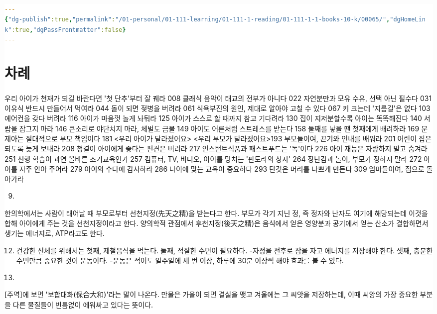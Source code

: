 ```yaml
---
{"dg-publish":true,"permalink":"/01-personal/01-111-learning/01-111-1-reading/01-111-1-1-books-10-k/00065/","dgHomeLink":true,"dgPassFrontmatter":false}
---
```


# 차례
우리 아이가 천재가 되길 바란다면 '첫 단추'부터 잘 꿰라 008
클래식 음악이 태교의 전부가 아니다 022
자연분만과 모유 수유, 선택 아닌 필수다 031
이유식 반드시 만들어서 먹여라 044
돌이 되면 젖병을 버려라 061
식욕부진의 원인, 제대로 알아야 고칠 수 있다 067
키 크는데 '지름길'은 없다 103
에어컨을 갖다 버려라 116
아이가 마음껏 놀게 놔둬라 125
아이가 스스로 할 때까지 참고 기다려라 130
집이 지저분할수록 아이는 똑똑해진다 140
서랍을 잠그지 마라 146
큰소리로 야단치지 마라, 체벌도 금물 149
아이도 어른처럼 스트레스를 받는다 158
둘째를 낳을 땐 첫째에게 배려하라 169
문제아는 절대적으로 부모 책임이다 181
<우리 아이가 달라졌어요> <우리 부모가 달라졌어요>193
부모들이여, 끈기와 인내를 배워라 201
어린이 집은 되도록 늦게 보내라 208
청결이 아이에게 좋다는 편견은 버려라 217
인스턴트식품과 패스트푸드는 '독'이다 226
아이 재능은 자랑하지 말고 숨겨라 251
선행 학습이 과연 올바른 조기교육인가 257
컴퓨터, TV, 비디오, 아이를 망치는 '판도라의 상자' 264
장난감과 놀이, 부모가 정하지 말라 272
아이를 자주 안아 주어라 279
아이의 수다에 감사하라 286
나이에 맞는 교육이 중요하다 293
단것은 머리를 나쁘게 만든다 309
엄마들이여, 집으로 돌아가라


009.
한의학에서는 사람이 태어날 때 부모로부터 선천지정(先天之精)을 받는다고 한다. 부모가 각기 지닌 정, 즉 정자와 난자도 여기에 해당되는데 이것을 합해 아이에게 주는 것을 선천지정이라고 한다. 양의학적 관점에서 후천지정(後天之精)은 음식에서 얻은 영양분과 공기에서 얻는 산소가 결합하면서 생기는 에너지로, ATP라고도 한다.

012. 건강한 신체를 위해서는
첫째, 제철음식을 먹는다.
둘째, 적잘한 수면이 필요하다.
-자정을 전후로 잠을 자고 에너지를 저장해야 한다.
셋째, 충분한 수면만큼 중요한 것이 운동이다.
-운동은 적어도 일주일에 세 번 이상, 하루에 30분 이상씩 해야 효과를 볼 수 있다.

016.
[주역]에 보면 '보합대화(保合大和)'라는 말이 나온다. 만물은 가을이 되면 결실을 맺고 겨울에는 그 씨앗을 저장하는데, 이때 씨앙의 가장 중요한 부분을 다른 물질들이 빈틈없이 에워싸고 있다는 뜻이다.
